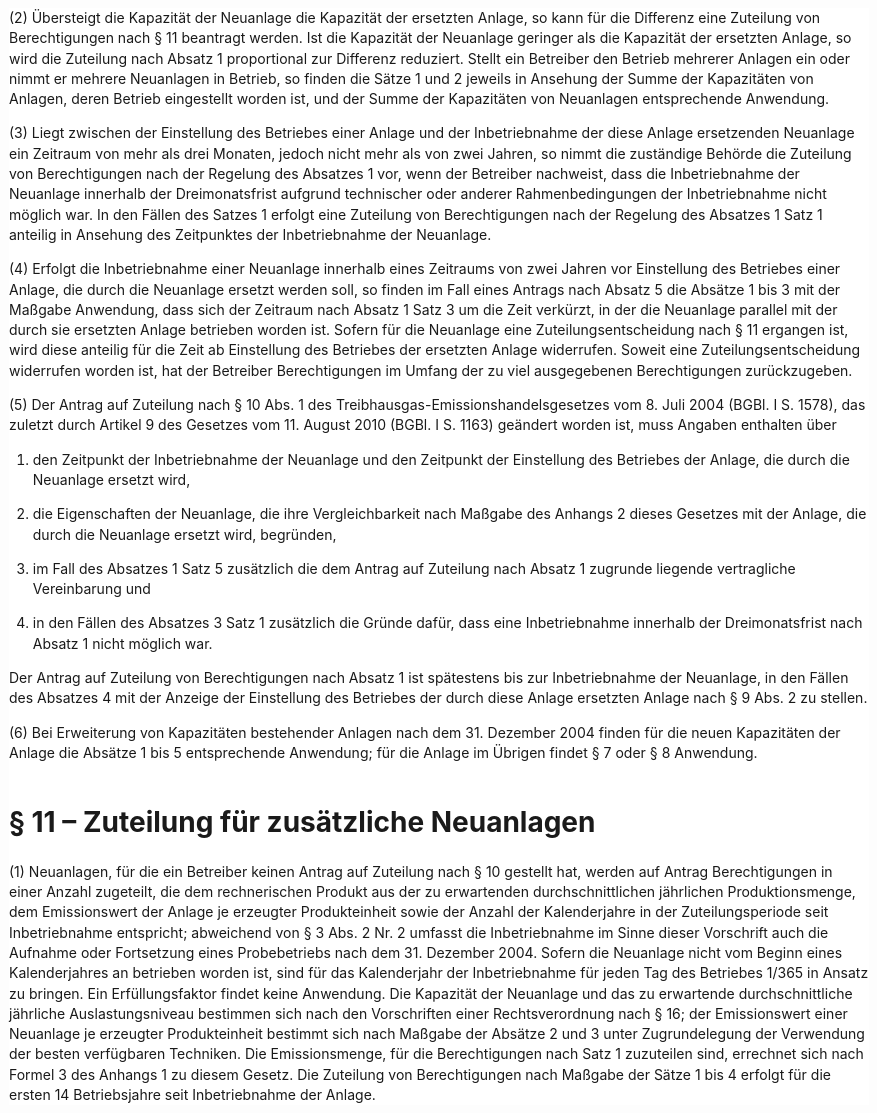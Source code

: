 (2) Übersteigt die Kapazität der Neuanlage die Kapazität der ersetzten Anlage, so kann für die Differenz eine Zuteilung von Berechtigungen nach § 11 beantragt werden. Ist die Kapazität der Neuanlage geringer als die Kapazität der ersetzten Anlage, so wird die Zuteilung nach Absatz 1 proportional zur Differenz reduziert. Stellt ein Betreiber den Betrieb mehrerer Anlagen ein oder nimmt er mehrere Neuanlagen in Betrieb, so finden die Sätze 1 und 2 jeweils in Ansehung der Summe der Kapazitäten von Anlagen, deren Betrieb eingestellt worden ist, und der Summe der Kapazitäten von Neuanlagen entsprechende Anwendung.

(3) Liegt zwischen der Einstellung des Betriebes einer Anlage und der Inbetriebnahme der diese Anlage ersetzenden Neuanlage ein Zeitraum von mehr als drei Monaten, jedoch nicht mehr als von zwei Jahren, so nimmt die zuständige Behörde die Zuteilung von Berechtigungen nach der Regelung des Absatzes 1 vor, wenn der Betreiber nachweist, dass die Inbetriebnahme der Neuanlage innerhalb der Dreimonatsfrist aufgrund technischer oder anderer Rahmenbedingungen der Inbetriebnahme nicht möglich war. In den Fällen des Satzes 1 erfolgt eine Zuteilung von Berechtigungen nach der Regelung des Absatzes 1 Satz 1 anteilig in Ansehung des Zeitpunktes der Inbetriebnahme der Neuanlage.

(4) Erfolgt die Inbetriebnahme einer Neuanlage innerhalb eines Zeitraums von zwei Jahren vor Einstellung des Betriebes einer Anlage, die durch die Neuanlage ersetzt werden soll, so finden im Fall eines Antrags nach Absatz 5 die Absätze 1 bis 3 mit der Maßgabe Anwendung, dass sich der Zeitraum nach Absatz 1 Satz 3 um die Zeit verkürzt, in der die Neuanlage parallel mit der durch sie ersetzten Anlage betrieben worden ist. Sofern für die Neuanlage eine Zuteilungsentscheidung nach § 11 ergangen ist, wird diese anteilig für die Zeit ab Einstellung des Betriebes der ersetzten Anlage widerrufen. Soweit eine Zuteilungsentscheidung widerrufen worden ist, hat der Betreiber Berechtigungen im Umfang der zu viel ausgegebenen Berechtigungen zurückzugeben.

(5) Der Antrag auf Zuteilung nach § 10 Abs. 1 des Treibhausgas-Emissionshandelsgesetzes vom 8. Juli 2004 (BGBl. I S. 1578), das zuletzt durch Artikel 9 des Gesetzes vom 11. August 2010 (BGBl. I S. 1163) geändert worden ist, muss Angaben enthalten über

1. den Zeitpunkt der Inbetriebnahme der Neuanlage und den Zeitpunkt der Einstellung des Betriebes der Anlage, die durch die Neuanlage ersetzt wird,

2. die Eigenschaften der Neuanlage, die ihre Vergleichbarkeit nach Maßgabe des Anhangs 2 dieses Gesetzes mit der Anlage, die durch die Neuanlage ersetzt wird, begründen,

3. im Fall des Absatzes 1 Satz 5 zusätzlich die dem Antrag auf Zuteilung nach Absatz 1 zugrunde liegende vertragliche Vereinbarung und

4. in den Fällen des Absatzes 3 Satz 1 zusätzlich die Gründe dafür, dass eine Inbetriebnahme innerhalb der Dreimonatsfrist nach Absatz 1 nicht möglich war.

Der Antrag auf Zuteilung von Berechtigungen nach Absatz 1 ist spätestens bis zur Inbetriebnahme der Neuanlage, in den Fällen des Absatzes 4 mit der Anzeige der Einstellung des Betriebes der durch diese Anlage ersetzten Anlage nach § 9 Abs. 2 zu stellen.

(6) Bei Erweiterung von Kapazitäten bestehender Anlagen nach dem 31. Dezember 2004 finden für die neuen Kapazitäten der Anlage die Absätze 1 bis 5 entsprechende Anwendung; für die Anlage im Übrigen findet § 7 oder § 8 Anwendung.

# § 11 – Zuteilung für zusätzliche Neuanlagen

(1) Neuanlagen, für die ein Betreiber keinen Antrag auf Zuteilung nach § 10 gestellt hat, werden auf Antrag Berechtigungen in einer Anzahl zugeteilt, die dem rechnerischen Produkt aus der zu erwartenden durchschnittlichen jährlichen Produktionsmenge, dem Emissionswert der Anlage je erzeugter Produkteinheit sowie der Anzahl der Kalenderjahre in der Zuteilungsperiode seit Inbetriebnahme entspricht; abweichend von § 3 Abs. 2 Nr. 2 umfasst die Inbetriebnahme im Sinne dieser Vorschrift auch die Aufnahme oder Fortsetzung eines Probebetriebs nach dem 31. Dezember 2004. Sofern die Neuanlage nicht vom Beginn eines Kalenderjahres an betrieben worden ist, sind für das Kalenderjahr der Inbetriebnahme für jeden Tag des Betriebes 1/365 in Ansatz zu bringen. Ein Erfüllungsfaktor findet keine Anwendung. Die Kapazität der Neuanlage und das zu erwartende durchschnittliche jährliche Auslastungsniveau bestimmen sich nach den Vorschriften einer Rechtsverordnung nach § 16; der Emissionswert einer Neuanlage je erzeugter Produkteinheit bestimmt sich nach Maßgabe der Absätze 2 und 3 unter Zugrundelegung der Verwendung der besten verfügbaren Techniken. Die Emissionsmenge, für die Berechtigungen nach Satz 1 zuzuteilen sind, errechnet sich nach Formel 3 des Anhangs 1 zu diesem Gesetz. Die Zuteilung von Berechtigungen nach Maßgabe der Sätze 1 bis 4 erfolgt für die ersten 14 Betriebsjahre seit Inbetriebnahme der Anlage.

